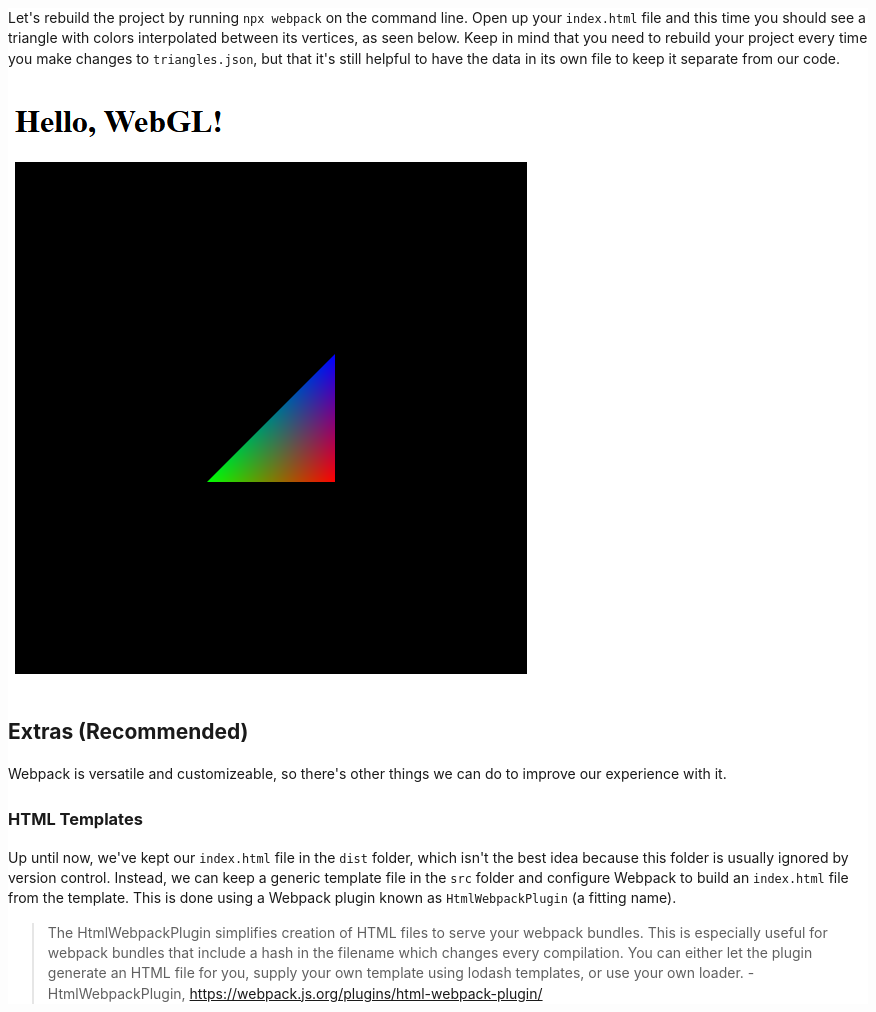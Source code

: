 Let's rebuild the project by running `npx webpack` on the command line. Open up your `index.html` file and this time you should see a triangle with colors interpolated between its vertices, as seen below. Keep in mind that you need to rebuild your project every time you make changes to `triangles.json`, but that it's still helpful to have the data in its own file to keep it separate from our code.

![A triangle whose colors are interpolated between its vertices](./images/interpolated_colors_triangle.png)

## Extras (Recommended)

Webpack is versatile and customizeable, so there's other things we can do to improve our experience with it.

### HTML Templates

Up until now, we've kept our `index.html` file in the `dist` folder, which isn't the best idea because this folder is usually ignored by version control. Instead, we can keep a generic template file in the `src` folder and configure Webpack to build an `index.html` file from the template. This is done using a Webpack plugin known as `HtmlWebpackPlugin` (a fitting name).

> The HtmlWebpackPlugin simplifies creation of HTML files to serve your webpack bundles. This is especially useful for webpack bundles that include a hash in the filename which changes every compilation. You can either let the plugin generate an HTML file for you, supply your own template using lodash templates, or use your own loader. -HtmlWebpackPlugin, https://webpack.js.org/plugins/html-webpack-plugin/
